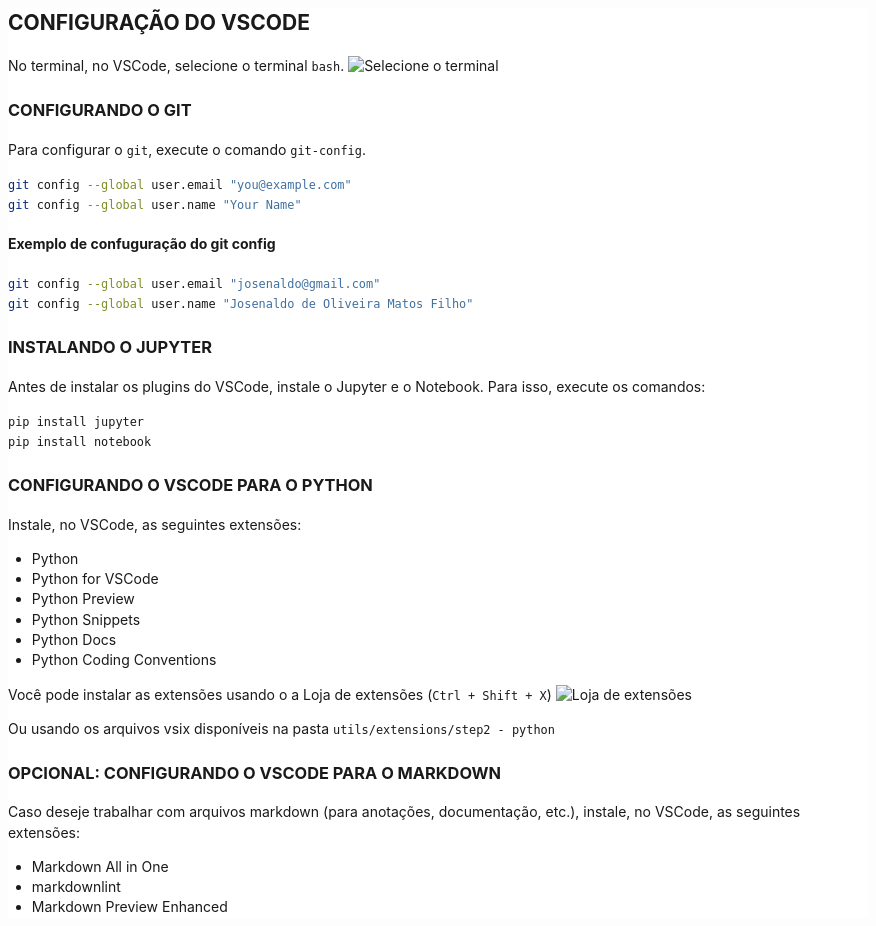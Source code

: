 ## CONFIGURAÇÃO DO VSCODE

No terminal, no VSCode, selecione o terminal `bash`. ![Selecione o terminal](readme-images/select-terminal.png)

### CONFIGURANDO O GIT

Para configurar o `git`, execute o comando `git-config`.

```bash
git config --global user.email "you@example.com"
git config --global user.name "Your Name"
```

#### Exemplo de confuguração do git config

```bash
git config --global user.email "josenaldo@gmail.com"
git config --global user.name "Josenaldo de Oliveira Matos Filho"
```

### INSTALANDO O JUPYTER

Antes de instalar os plugins do VSCode, instale o Jupyter e o Notebook. Para isso, execute os comandos:

```bach
pip install jupyter
pip install notebook
```

### CONFIGURANDO O VSCODE PARA O PYTHON

Instale, no VSCode, as seguintes extensões:

- Python
- Python for VSCode
- Python Preview
- Python Snippets
- Python Docs
- Python Coding Conventions

Você pode instalar as extensões usando o a Loja de extensões (`Ctrl + Shift + X`) ![Loja de extensões](readme-images/extension-store.png)

Ou usando os arquivos vsix disponíveis na pasta `utils/extensions/step2 - python`

### OPCIONAL: CONFIGURANDO O VSCODE PARA O MARKDOWN

Caso deseje trabalhar com arquivos markdown (para anotações, documentação, etc.), instale, no VSCode, as seguintes extensões:

- Markdown All in One
- markdownlint
- Markdown Preview Enhanced
